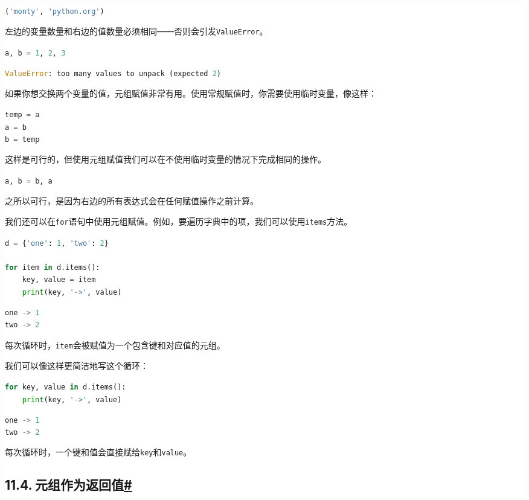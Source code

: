 ```py
('monty', 'python.org') 
```

左边的变量数量和右边的值数量必须相同——否则会引发`ValueError`。

```py
a, b = 1, 2, 3 
```

```py
ValueError: too many values to unpack (expected 2) 
```

如果你想交换两个变量的值，元组赋值非常有用。使用常规赋值时，你需要使用临时变量，像这样：

```py
temp = a
a = b
b = temp 
```

这样是可行的，但使用元组赋值我们可以在不使用临时变量的情况下完成相同的操作。

```py
a, b = b, a 
```

之所以可行，是因为右边的所有表达式会在任何赋值操作之前计算。

我们还可以在`for`语句中使用元组赋值。例如，要遍历字典中的项，我们可以使用`items`方法。

```py
d = {'one': 1, 'two': 2}

for item in d.items():
    key, value = item
    print(key, '->', value) 
```

```py
one -> 1
two -> 2 
```

每次循环时，`item`会被赋值为一个包含键和对应值的元组。

我们可以像这样更简洁地写这个循环：

```py
for key, value in d.items():
    print(key, '->', value) 
```

```py
one -> 1
two -> 2 
```

每次循环时，一个键和值会直接赋给`key`和`value`。

## 11.4\. 元组作为返回值[#](#tuples-as-return-values "跳转到此标题")
